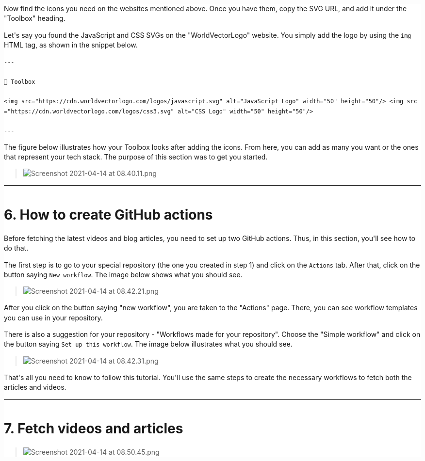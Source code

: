 Now find the icons you need on the websites mentioned above. Once you have them, copy the SVG URL, and add it under the "Toolbox" heading.

Let's say you found the JavaScript and CSS SVGs on the "WorldVectorLogo" website. You simply add the logo by using the `img` HTML tag, as shown in the snippet below.

```
---

🧰 Toolbox

<img src="https://cdn.worldvectorlogo.com/logos/javascript.svg" alt="JavaScript Logo" width="50" height="50"/> <img src="https://cdn.worldvectorlogo.com/logos/css3.svg" alt="CSS Logo" width="50" height="50"/>

---
```

The figure below illustrates how your Toolbox looks after adding the icons. From here, you can add as many you want or the ones that represent your tech stack. The purpose of this section was to get you started.

> ![Screenshot 2021-04-14 at 08.40.11.png](https://cdn.hashnode.com/res/hashnode/image/upload/v1618378821731/fZWKwuR-J.png)

---

# 6. How to create GitHub actions
Before fetching the latest videos and blog articles, you need to set up two GitHub actions. Thus, in this section, you'll see how to do that.

The first step is to go to your special repository (the one you created in step 1) and click on the `Actions` tab. After that, click on the button saying `New workflow`. The image below shows what you should see.

> ![Screenshot 2021-04-14 at 08.42.21.png](https://cdn.hashnode.com/res/hashnode/image/upload/v1618378968660/I7NrLpe1u.png)

After you click on the button saying "new workflow", you are taken to the "Actions" page. There, you can see workflow templates you can use in your repository.

There is also a suggestion for your repository - "Workflows made for your repository". Choose the "Simple workflow" and click on the button saying `Set up this workflow`. The image below illustrates what you should see.

> ![Screenshot 2021-04-14 at 08.42.31.png](https://cdn.hashnode.com/res/hashnode/image/upload/v1618378978298/Jh73kwY6u.png)

That's all you need to know to follow this tutorial. You'll use the same steps to create the necessary workflows to fetch both the articles and videos.

---

# 7. Fetch videos and articles
> ![Screenshot 2021-04-14 at 08.50.45.png](https://cdn.hashnode.com/res/hashnode/image/upload/v1618379456758/ra7YzSI4c.png)
